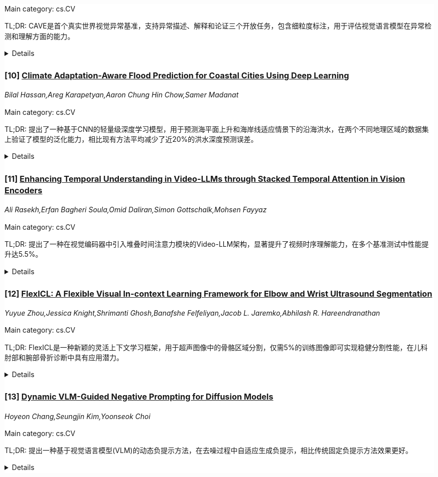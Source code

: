 Main category: cs.CV

TL;DR: CAVE是首个真实世界视觉异常基准，支持异常描述、解释和论证三个开放任务，包含细粒度标注，用于评估视觉语言模型在异常检测和理解方面的能力。


<details><summary>Details</summary></details>


### [10] [Climate Adaptation-Aware Flood Prediction for Coastal Cities Using Deep Learning](https://arxiv.org/abs/2510.26017)
*Bilal Hassan,Areg Karapetyan,Aaron Chung Hin Chow,Samer Madanat*

Main category: cs.CV

TL;DR: 提出了一种基于CNN的轻量级深度学习模型，用于预测海平面上升和海岸线适应情景下的沿海洪水，在两个不同地理区域的数据集上验证了模型的泛化能力，相比现有方法平均减少了近20%的洪水深度预测误差。


<details><summary>Details</summary></details>


### [11] [Enhancing Temporal Understanding in Video-LLMs through Stacked Temporal Attention in Vision Encoders](https://arxiv.org/abs/2510.26027)
*Ali Rasekh,Erfan Bagheri Soula,Omid Daliran,Simon Gottschalk,Mohsen Fayyaz*

Main category: cs.CV

TL;DR: 提出了一种在视觉编码器中引入堆叠时间注意力模块的Video-LLM架构，显著提升了视频时序理解能力，在多个基准测试中性能提升达5.5%。


<details><summary>Details</summary></details>


### [12] [FlexICL: A Flexible Visual In-context Learning Framework for Elbow and Wrist Ultrasound Segmentation](https://arxiv.org/abs/2510.26049)
*Yuyue Zhou,Jessica Knight,Shrimanti Ghosh,Banafshe Felfeliyan,Jacob L. Jaremko,Abhilash R. Hareendranathan*

Main category: cs.CV

TL;DR: FlexICL是一种新颖的灵活上下文学习框架，用于超声图像中的骨骼区域分割，仅需5%的训练图像即可实现稳健分割性能，在儿科肘部和腕部骨折诊断中具有应用潜力。


<details><summary>Details</summary></details>


### [13] [Dynamic VLM-Guided Negative Prompting for Diffusion Models](https://arxiv.org/abs/2510.26052)
*Hoyeon Chang,Seungjin Kim,Yoonseok Choi*

Main category: cs.CV

TL;DR: 提出一种基于视觉语言模型(VLM)的动态负提示方法，在去噪过程中自适应生成负提示，相比传统固定负提示方法效果更好。


<details><summary>Details</summary></details>

